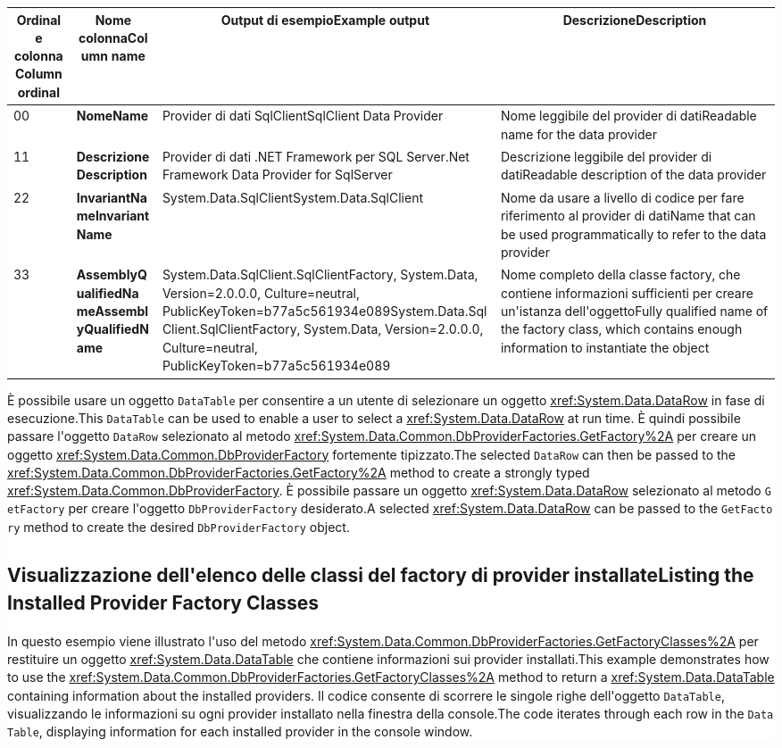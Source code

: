 |<span data-ttu-id="0f4a8-119">Ordinale colonna</span><span class="sxs-lookup"><span data-stu-id="0f4a8-119">Column ordinal</span></span>|<span data-ttu-id="0f4a8-120">Nome colonna</span><span class="sxs-lookup"><span data-stu-id="0f4a8-120">Column name</span></span>|<span data-ttu-id="0f4a8-121">Output di esempio</span><span class="sxs-lookup"><span data-stu-id="0f4a8-121">Example output</span></span>|<span data-ttu-id="0f4a8-122">Descrizione</span><span class="sxs-lookup"><span data-stu-id="0f4a8-122">Description</span></span>|  
|--------------------|-----------------|--------------------|-----------------|  
|<span data-ttu-id="0f4a8-123">0</span><span class="sxs-lookup"><span data-stu-id="0f4a8-123">0</span></span>|<span data-ttu-id="0f4a8-124">**Nome**</span><span class="sxs-lookup"><span data-stu-id="0f4a8-124">**Name**</span></span>|<span data-ttu-id="0f4a8-125">Provider di dati SqlClient</span><span class="sxs-lookup"><span data-stu-id="0f4a8-125">SqlClient Data Provider</span></span>|<span data-ttu-id="0f4a8-126">Nome leggibile del provider di dati</span><span class="sxs-lookup"><span data-stu-id="0f4a8-126">Readable name for the data provider</span></span>|  
|<span data-ttu-id="0f4a8-127">1</span><span class="sxs-lookup"><span data-stu-id="0f4a8-127">1</span></span>|<span data-ttu-id="0f4a8-128">**Descrizione**</span><span class="sxs-lookup"><span data-stu-id="0f4a8-128">**Description**</span></span>|<span data-ttu-id="0f4a8-129">Provider di dati .NET Framework per SQL Server</span><span class="sxs-lookup"><span data-stu-id="0f4a8-129">.Net Framework Data Provider for SqlServer</span></span>|<span data-ttu-id="0f4a8-130">Descrizione leggibile del provider di dati</span><span class="sxs-lookup"><span data-stu-id="0f4a8-130">Readable description of the data provider</span></span>|  
|<span data-ttu-id="0f4a8-131">2</span><span class="sxs-lookup"><span data-stu-id="0f4a8-131">2</span></span>|<span data-ttu-id="0f4a8-132">**InvariantName**</span><span class="sxs-lookup"><span data-stu-id="0f4a8-132">**InvariantName**</span></span>|<span data-ttu-id="0f4a8-133">System.Data.SqlClient</span><span class="sxs-lookup"><span data-stu-id="0f4a8-133">System.Data.SqlClient</span></span>|<span data-ttu-id="0f4a8-134">Nome da usare a livello di codice per fare riferimento al provider di dati</span><span class="sxs-lookup"><span data-stu-id="0f4a8-134">Name that can be used programmatically to refer to the data provider</span></span>|  
|<span data-ttu-id="0f4a8-135">3</span><span class="sxs-lookup"><span data-stu-id="0f4a8-135">3</span></span>|<span data-ttu-id="0f4a8-136">**AssemblyQualifiedName**</span><span class="sxs-lookup"><span data-stu-id="0f4a8-136">**AssemblyQualifiedName**</span></span>|<span data-ttu-id="0f4a8-137">System.Data.SqlClient.SqlClientFactory, System.Data, Version=2.0.0.0, Culture=neutral, PublicKeyToken=b77a5c561934e089</span><span class="sxs-lookup"><span data-stu-id="0f4a8-137">System.Data.SqlClient.SqlClientFactory, System.Data, Version=2.0.0.0, Culture=neutral, PublicKeyToken=b77a5c561934e089</span></span>|<span data-ttu-id="0f4a8-138">Nome completo della classe factory, che contiene informazioni sufficienti per creare un'istanza dell'oggetto</span><span class="sxs-lookup"><span data-stu-id="0f4a8-138">Fully qualified name of the factory class, which contains enough information to instantiate the object</span></span>|  
  
 <span data-ttu-id="0f4a8-139">È possibile usare un oggetto `DataTable` per consentire a un utente di selezionare un oggetto <xref:System.Data.DataRow> in fase di esecuzione.</span><span class="sxs-lookup"><span data-stu-id="0f4a8-139">This `DataTable` can be used to enable a user to select a <xref:System.Data.DataRow> at run time.</span></span> <span data-ttu-id="0f4a8-140">È quindi possibile passare l'oggetto `DataRow` selezionato al metodo <xref:System.Data.Common.DbProviderFactories.GetFactory%2A> per creare un oggetto <xref:System.Data.Common.DbProviderFactory> fortemente tipizzato.</span><span class="sxs-lookup"><span data-stu-id="0f4a8-140">The selected `DataRow` can then be passed to the <xref:System.Data.Common.DbProviderFactories.GetFactory%2A> method to create a strongly typed <xref:System.Data.Common.DbProviderFactory>.</span></span> <span data-ttu-id="0f4a8-141">È possibile passare un oggetto <xref:System.Data.DataRow> selezionato al metodo `GetFactory` per creare l'oggetto `DbProviderFactory` desiderato.</span><span class="sxs-lookup"><span data-stu-id="0f4a8-141">A selected <xref:System.Data.DataRow> can be passed to the `GetFactory` method to create the desired `DbProviderFactory` object.</span></span>  
  
## <a name="listing-the-installed-provider-factory-classes"></a><span data-ttu-id="0f4a8-142">Visualizzazione dell'elenco delle classi del factory di provider installate</span><span class="sxs-lookup"><span data-stu-id="0f4a8-142">Listing the Installed Provider Factory Classes</span></span>  
 <span data-ttu-id="0f4a8-143">In questo esempio viene illustrato l'uso del metodo <xref:System.Data.Common.DbProviderFactories.GetFactoryClasses%2A> per restituire un oggetto <xref:System.Data.DataTable> che contiene informazioni sui provider installati.</span><span class="sxs-lookup"><span data-stu-id="0f4a8-143">This example demonstrates how to use the <xref:System.Data.Common.DbProviderFactories.GetFactoryClasses%2A> method to return a <xref:System.Data.DataTable> containing information about the installed providers.</span></span> <span data-ttu-id="0f4a8-144">Il codice consente di scorrere le singole righe dell'oggetto `DataTable`, visualizzando le informazioni su ogni provider installato nella finestra della console.</span><span class="sxs-lookup"><span data-stu-id="0f4a8-144">The code iterates through each row in the `DataTable`, displaying information for each installed provider in the console window.</span></span>  
  